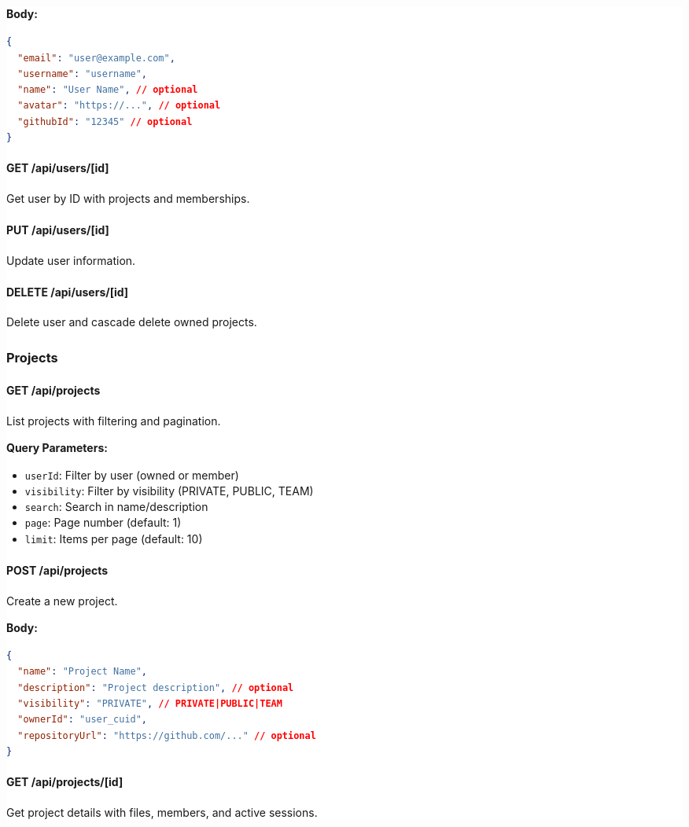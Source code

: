 **Body:**

```json
{
  "email": "user@example.com",
  "username": "username",
  "name": "User Name", // optional
  "avatar": "https://...", // optional
  "githubId": "12345" // optional
}
```

#### GET /api/users/[id]

Get user by ID with projects and memberships.

#### PUT /api/users/[id]

Update user information.

#### DELETE /api/users/[id]

Delete user and cascade delete owned projects.

### Projects

#### GET /api/projects

List projects with filtering and pagination.

**Query Parameters:**

- `userId`: Filter by user (owned or member)
- `visibility`: Filter by visibility (PRIVATE, PUBLIC, TEAM)
- `search`: Search in name/description
- `page`: Page number (default: 1)
- `limit`: Items per page (default: 10)

#### POST /api/projects

Create a new project.

**Body:**

```json
{
  "name": "Project Name",
  "description": "Project description", // optional
  "visibility": "PRIVATE", // PRIVATE|PUBLIC|TEAM
  "ownerId": "user_cuid",
  "repositoryUrl": "https://github.com/..." // optional
}
```

#### GET /api/projects/[id]

Get project details with files, members, and active sessions.
